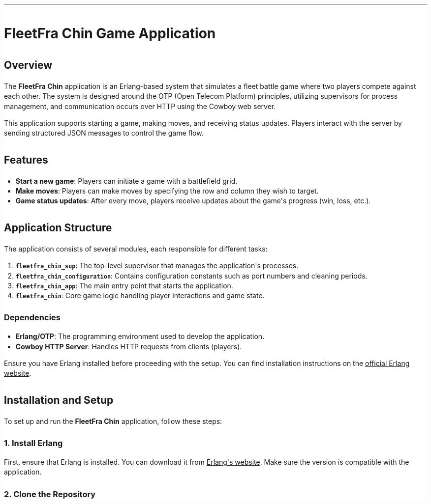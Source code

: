 
---

# FleetFra Chin Game Application

## Overview

The **FleetFra Chin** application is an Erlang-based system that simulates a fleet battle game where two players compete against each other. The system is designed around the OTP (Open Telecom Platform) principles, utilizing supervisors for process management, and communication occurs over HTTP using the Cowboy web server.

This application supports starting a game, making moves, and receiving status updates. Players interact with the server by sending structured JSON messages to control the game flow.

## Features

- **Start a new game**: Players can initiate a game with a battlefield grid.
- **Make moves**: Players can make moves by specifying the row and column they wish to target.
- **Game status updates**: After every move, players receive updates about the game's progress (win, loss, etc.).

## Application Structure

The application consists of several modules, each responsible for different tasks:

1. **`fleetfra_chin_sup`**: The top-level supervisor that manages the application's processes.
2. **`fleetfra_chin_configuration`**: Contains configuration constants such as port numbers and cleaning periods.
3. **`fleetfra_chin_app`**: The main entry point that starts the application.
4. **`fleetfra_chin`**: Core game logic handling player interactions and game state.

### Dependencies

- **Erlang/OTP**: The programming environment used to develop the application.
- **Cowboy HTTP Server**: Handles HTTP requests from clients (players).

Ensure you have Erlang installed before proceeding with the setup. You can find installation instructions on the [official Erlang website](https://www.erlang.org/downloads).

## Installation and Setup

To set up and run the **FleetFra Chin** application, follow these steps:

### 1. Install Erlang

First, ensure that Erlang is installed. You can download it from [Erlang's website](https://www.erlang.org/downloads). Make sure the version is compatible with the application.

### 2. Clone the Repository
